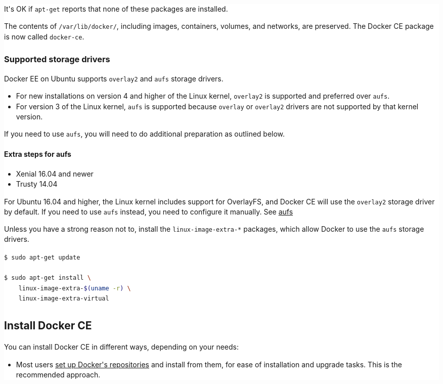 It's OK if `apt-get` reports that none of these packages are installed.

The contents of `/var/lib/docker/`, including images, containers, volumes, and
networks, are preserved. The Docker CE package is now called `docker-ce`.

### Supported storage drivers

Docker EE on Ubuntu supports `overlay2` and `aufs` storage drivers.

- For new installations on version 4 and higher of the Linux kernel, `overlay2`
  is supported and preferred over `aufs`.
- For version 3 of the Linux kernel, `aufs` is supported because `overlay` or
  `overlay2` drivers are not supported by that kernel version.

If you need to use `aufs`, you will need to do additional preparation as
outlined below.

#### Extra steps for aufs

<ul class="nav nav-tabs">
  <li class="active"><a data-toggle="tab" data-target="#aufs_prep_xenial">Xenial 16.04 and newer</a></li>
  <li><a data-toggle="tab" data-target="#aufs_prep_trusty">Trusty 14.04</a></li>
</ul>
<div class="tab-content">
<div id="aufs_prep_xenial" class="tab-pane fade in active" markdown="1">

For Ubuntu 16.04 and higher, the Linux kernel includes support for OverlayFS,
and Docker CE will use the `overlay2` storage driver by default. If you need
to use `aufs` instead, you need to configure it manually.
See [aufs](/engine/userguide/storagedriver/aufs-driver.md)

</div>
<div id="aufs_prep_trusty" class="tab-pane fade" markdown="1">

Unless you have a strong reason not to, install the
`linux-image-extra-*` packages, which allow Docker to use the `aufs` storage
drivers.

```bash
$ sudo apt-get update

$ sudo apt-get install \
    linux-image-extra-$(uname -r) \
    linux-image-extra-virtual
```

</div>
</div> 

## Install Docker CE

You can install Docker CE in different ways, depending on your needs:

- Most users
  [set up Docker's repositories](#install-using-the-repository) and install
  from them, for ease of installation and upgrade tasks. This is the
  recommended approach.
